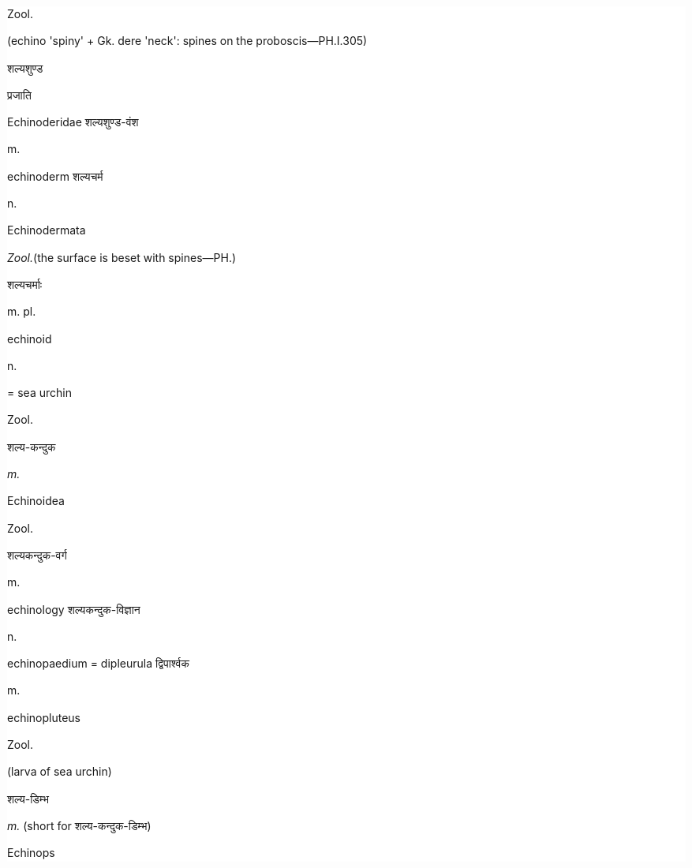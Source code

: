 Zool.



(echino 'spiny' + Gk. dere 'neck': spines on the proboscis—PH.I.305)

शल्यशुण्ड

प्रजाति

Echinoderidae शल्यशुण्ड-वंश

m.  

echinoderm शल्यचर्म

n.  

Echinodermata

*Zool.*(the surface is beset with spines—PH.)

शल्यचर्माः

m\. pl.  

echinoid

n\.

= sea urchin

Zool.

शल्य-कन्दुक

*m.*  

Echinoidea

Zool.

शल्यकन्दुक-वर्ग

m.  

echinology शल्यकन्दुक-विज्ञान

n.  

echinopaedium = dipleurula द्विपार्श्वक

m.  

echinopluteus

Zool.



(larva of sea urchin)

शल्य-डिम्भ

*m.* (short for शल्य-कन्दुक-डिम्भ)  

Echinops
